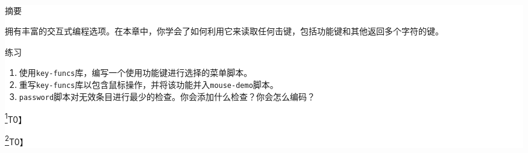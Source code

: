 摘要

拥有丰富的交互式编程选项。在本章中，你学会了如何利用它来读取任何击键，包括功能键和其他返回多个字符的键。

练习

1.  使用`key-funcs`库，编写一个使用功能键进行选择的菜单脚本。
2.  重写`key-funcs`库以包含鼠标操作，并将该功能并入`mouse-demo`脚本。
3.  `password`脚本对无效条目进行最少的检查。你会添加什么检查？你会怎么编码？

[<sup>1</sup>](#_Fn1)T0】

[<sup>2</sup>](#_Fn2)T0】